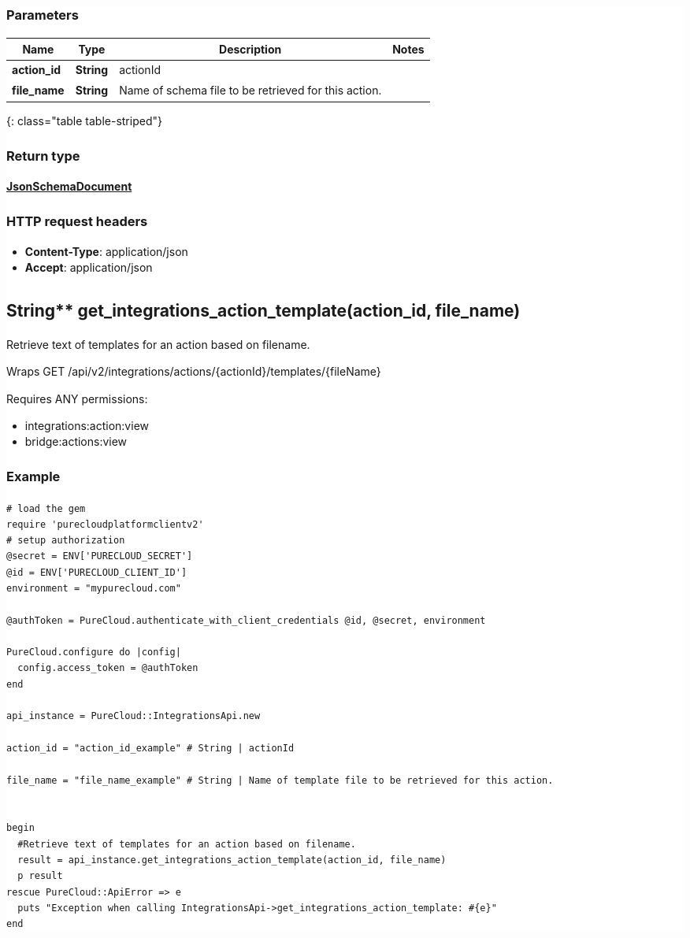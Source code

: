 ### Parameters

Name | Type | Description  | Notes
------------- | ------------- | ------------- | -------------
 **action_id** | **String**| actionId |  |
 **file_name** | **String**| Name of schema file to be retrieved for this action. |  |
{: class="table table-striped"}


### Return type

[**JsonSchemaDocument**](JsonSchemaDocument.html)

### HTTP request headers

 - **Content-Type**: application/json
 - **Accept**: application/json



<a name="get_integrations_action_template"></a>

## String** get_integrations_action_template(action_id, file_name)



Retrieve text of templates for an action based on filename.



Wraps GET /api/v2/integrations/actions/{actionId}/templates/{fileName} 

Requires ANY permissions: 

* integrations:action:view
* bridge:actions:view


### Example
```{"language":"ruby"}
# load the gem
require 'purecloudplatformclientv2'
# setup authorization
@secret = ENV['PURECLOUD_SECRET']
@id = ENV['PURECLOUD_CLIENT_ID']
environment = "mypurecloud.com"

@authToken = PureCloud.authenticate_with_client_credentials @id, @secret, environment

PureCloud.configure do |config|
  config.access_token = @authToken
end

api_instance = PureCloud::IntegrationsApi.new

action_id = "action_id_example" # String | actionId

file_name = "file_name_example" # String | Name of template file to be retrieved for this action.


begin
  #Retrieve text of templates for an action based on filename.
  result = api_instance.get_integrations_action_template(action_id, file_name)
  p result
rescue PureCloud::ApiError => e
  puts "Exception when calling IntegrationsApi->get_integrations_action_template: #{e}"
end
```